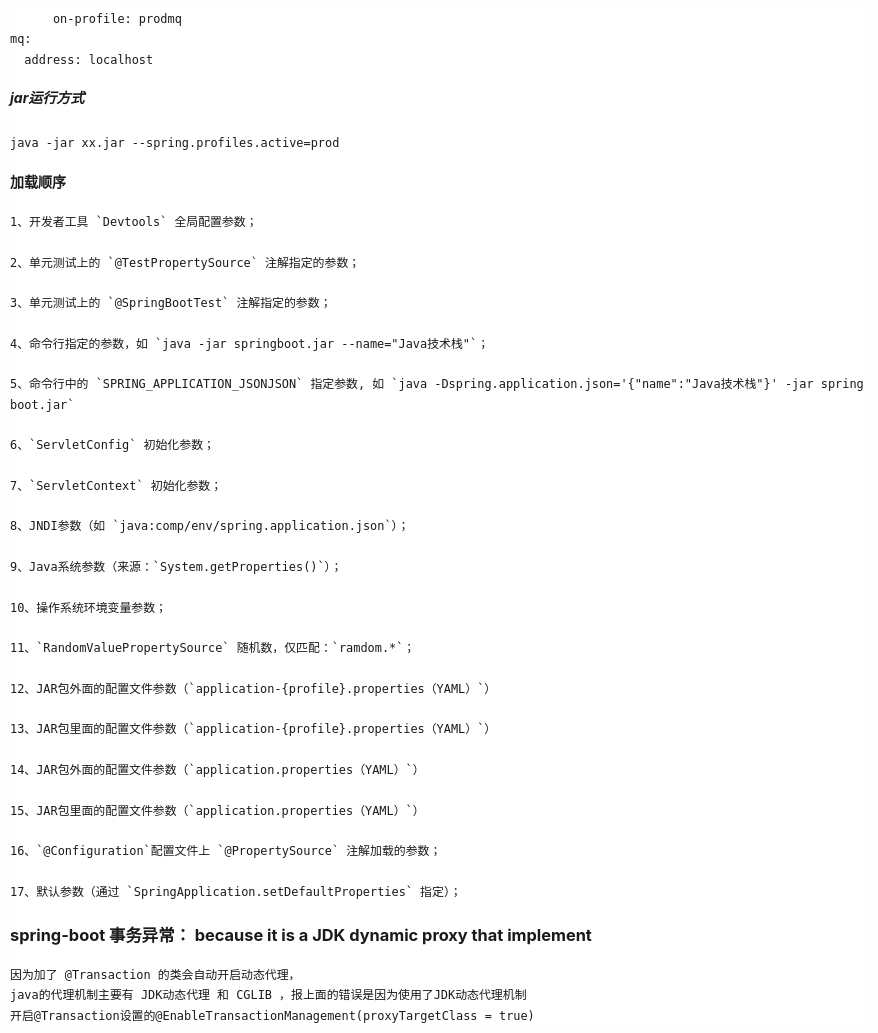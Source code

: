 ```
      on-profile: prodmq  
mq:  
  address: localhost
```

##### jar运行方式
```
java -jar xx.jar --spring.profiles.active=prod
```

#### 加载顺序
```
1、开发者工具 `Devtools` 全局配置参数；  
  
2、单元测试上的 `@TestPropertySource` 注解指定的参数；  
  
3、单元测试上的 `@SpringBootTest` 注解指定的参数；  
  
4、命令行指定的参数，如 `java -jar springboot.jar --name="Java技术栈"`；  
  
5、命令行中的 `SPRING_APPLICATION_JSONJSON` 指定参数, 如 `java -Dspring.application.json='{"name":"Java技术栈"}' -jar springboot.jar`  
  
6、`ServletConfig` 初始化参数；  
  
7、`ServletContext` 初始化参数；  
  
8、JNDI参数（如 `java:comp/env/spring.application.json`）；  
  
9、Java系统参数（来源：`System.getProperties()`）；  
  
10、操作系统环境变量参数；  
  
11、`RandomValuePropertySource` 随机数，仅匹配：`ramdom.*`；  
  
12、JAR包外面的配置文件参数（`application-{profile}.properties（YAML）`）  
  
13、JAR包里面的配置文件参数（`application-{profile}.properties（YAML）`）  
  
14、JAR包外面的配置文件参数（`application.properties（YAML）`）  
  
15、JAR包里面的配置文件参数（`application.properties（YAML）`）  
  
16、`@Configuration`配置文件上 `@PropertySource` 注解加载的参数；  
  
17、默认参数（通过 `SpringApplication.setDefaultProperties` 指定）；
```

### spring-boot 事务异常： because it is a JDK dynamic proxy that implement 

```
因为加了 @Transaction 的类会自动开启动态代理，
java的代理机制主要有 JDK动态代理 和 CGLIB ，报上面的错误是因为使用了JDK动态代理机制
开启@Transaction设置的@EnableTransactionManagement(proxyTargetClass = true)
```
